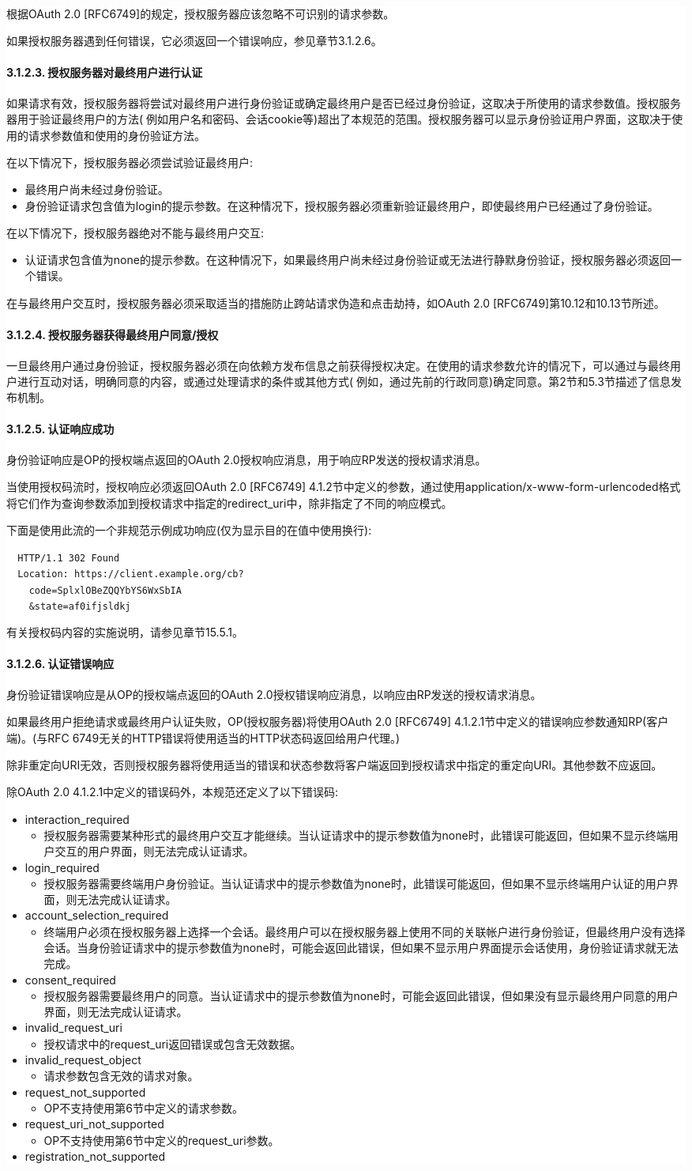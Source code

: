 根据OAuth 2.0 [RFC6749]的规定，授权服务器应该忽略不可识别的请求参数。

如果授权服务器遇到任何错误，它必须返回一个错误响应，参见章节3.1.2.6。

#### 3.1.2.3. 授权服务器对最终用户进行认证

如果请求有效，授权服务器将尝试对最终用户进行身份验证或确定最终用户是否已经过身份验证，这取决于所使用的请求参数值。授权服务器用于验证最终用户的方法(
例如用户名和密码、会话cookie等)超出了本规范的范围。授权服务器可以显示身份验证用户界面，这取决于使用的请求参数值和使用的身份验证方法。

在以下情况下，授权服务器必须尝试验证最终用户:

* 最终用户尚未经过身份验证。
* 身份验证请求包含值为login的提示参数。在这种情况下，授权服务器必须重新验证最终用户，即使最终用户已经通过了身份验证。

在以下情况下，授权服务器绝对不能与最终用户交互:

* 认证请求包含值为none的提示参数。在这种情况下，如果最终用户尚未经过身份验证或无法进行静默身份验证，授权服务器必须返回一个错误。

在与最终用户交互时，授权服务器必须采取适当的措施防止跨站请求伪造和点击劫持，如OAuth 2.0 [RFC6749]第10.12和10.13节所述。

#### 3.1.2.4. 授权服务器获得最终用户同意/授权

一旦最终用户通过身份验证，授权服务器必须在向依赖方发布信息之前获得授权决定。在使用的请求参数允许的情况下，可以通过与最终用户进行互动对话，明确同意的内容，或通过处理请求的条件或其他方式(
例如，通过先前的行政同意)确定同意。第2节和5.3节描述了信息发布机制。

#### 3.1.2.5. 认证响应成功

身份验证响应是OP的授权端点返回的OAuth 2.0授权响应消息，用于响应RP发送的授权请求消息。

当使用授权码流时，授权响应必须返回OAuth 2.0 [RFC6749]
4.1.2节中定义的参数，通过使用application/x-www-form-urlencoded格式将它们作为查询参数添加到授权请求中指定的redirect_uri中，除非指定了不同的响应模式。

下面是使用此流的一个非规范示例成功响应(仅为显示目的在值中使用换行):

```
  HTTP/1.1 302 Found
  Location: https://client.example.org/cb?
    code=SplxlOBeZQQYbYS6WxSbIA
    &state=af0ifjsldkj
```

有关授权码内容的实施说明，请参见章节15.5.1。

#### 3.1.2.6. 认证错误响应

身份验证错误响应是从OP的授权端点返回的OAuth 2.0授权错误响应消息，以响应由RP发送的授权请求消息。

如果最终用户拒绝请求或最终用户认证失败，OP(授权服务器)将使用OAuth 2.0 [RFC6749] 4.1.2.1节中定义的错误响应参数通知RP(客户端)。(与RFC
6749无关的HTTP错误将使用适当的HTTP状态码返回给用户代理。)

除非重定向URI无效，否则授权服务器将使用适当的错误和状态参数将客户端返回到授权请求中指定的重定向URI。其他参数不应返回。

除OAuth 2.0 4.1.2.1中定义的错误码外，本规范还定义了以下错误码:

* interaction_required
    - 授权服务器需要某种形式的最终用户交互才能继续。当认证请求中的提示参数值为none时，此错误可能返回，但如果不显示终端用户交互的用户界面，则无法完成认证请求。
* login_required
    - 授权服务器需要终端用户身份验证。当认证请求中的提示参数值为none时，此错误可能返回，但如果不显示终端用户认证的用户界面，则无法完成认证请求。
* account_selection_required
    - 终端用户必须在授权服务器上选择一个会话。最终用户可以在授权服务器上使用不同的关联帐户进行身份验证，但最终用户没有选择会话。当身份验证请求中的提示参数值为none时，可能会返回此错误，但如果不显示用户界面提示会话使用，身份验证请求就无法完成。
* consent_required
    - 授权服务器需要最终用户的同意。当认证请求中的提示参数值为none时，可能会返回此错误，但如果没有显示最终用户同意的用户界面，则无法完成认证请求。
* invalid_request_uri
    - 授权请求中的request_uri返回错误或包含无效数据。
* invalid_request_object
    - 请求参数包含无效的请求对象。
* request_not_supported
    - OP不支持使用第6节中定义的请求参数。
* request_uri_not_supported
    - OP不支持使用第6节中定义的request_uri参数。
* registration_not_supported
